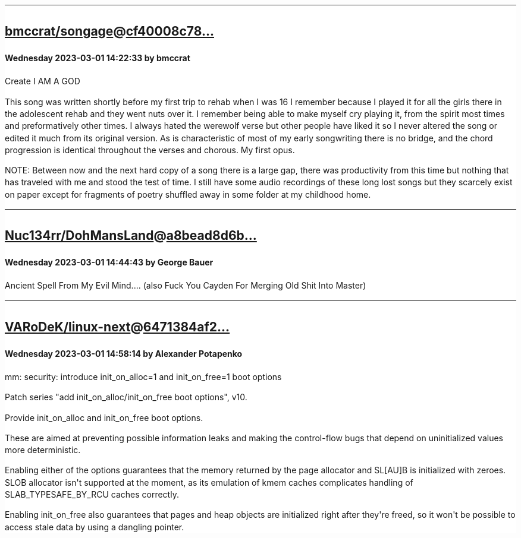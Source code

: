 
---
## [bmccrat/songage](https://github.com/bmccrat/songage)@[cf40008c78...](https://github.com/bmccrat/songage/commit/cf40008c7894351bbc29bc4a44309258e58abc3d)
#### Wednesday 2023-03-01 14:22:33 by bmccrat

Create I AM A GOD

This song was written shortly before my first trip to rehab when I was 16 I remember because I played it for all the girls there in the adolescent rehab and they went nuts over it. I remember being able to make myself cry playing it, from the spirit most times and preformatively other times. I always hated the werewolf verse but other people have liked it so I never altered the song or edited it much from its original version. As is characteristic of most of my early songwriting there is no bridge, and the chord progression is identical throughout the verses and chorous. My first opus. 

NOTE: Between now and the next hard copy of a song there is a large gap, there was productivity from this time but nothing that has traveled with me and stood the test of time. I still have some audio recordings of these long lost songs but they scarcely exist on paper except for fragments of poetry shuffled away in some folder at my childhood home.

---
## [Nuc134rr/DohMansLand](https://github.com/Nuc134rr/DohMansLand)@[a8bead8d6b...](https://github.com/Nuc134rr/DohMansLand/commit/a8bead8d6b343a3207cee807773836024f758a85)
#### Wednesday 2023-03-01 14:44:43 by George Bauer

Ancient Spell From My Evil Mind.... (also Fuck You Cayden For Merging Old Shit Into Master)

---
## [VARoDeK/linux-next](https://github.com/VARoDeK/linux-next)@[6471384af2...](https://github.com/VARoDeK/linux-next/commit/6471384af2a6530696fc0203bafe4de41a23c9ef)
#### Wednesday 2023-03-01 14:58:14 by Alexander Potapenko

mm: security: introduce init_on_alloc=1 and init_on_free=1 boot options

Patch series "add init_on_alloc/init_on_free boot options", v10.

Provide init_on_alloc and init_on_free boot options.

These are aimed at preventing possible information leaks and making the
control-flow bugs that depend on uninitialized values more deterministic.

Enabling either of the options guarantees that the memory returned by the
page allocator and SL[AU]B is initialized with zeroes.  SLOB allocator
isn't supported at the moment, as its emulation of kmem caches complicates
handling of SLAB_TYPESAFE_BY_RCU caches correctly.

Enabling init_on_free also guarantees that pages and heap objects are
initialized right after they're freed, so it won't be possible to access
stale data by using a dangling pointer.
